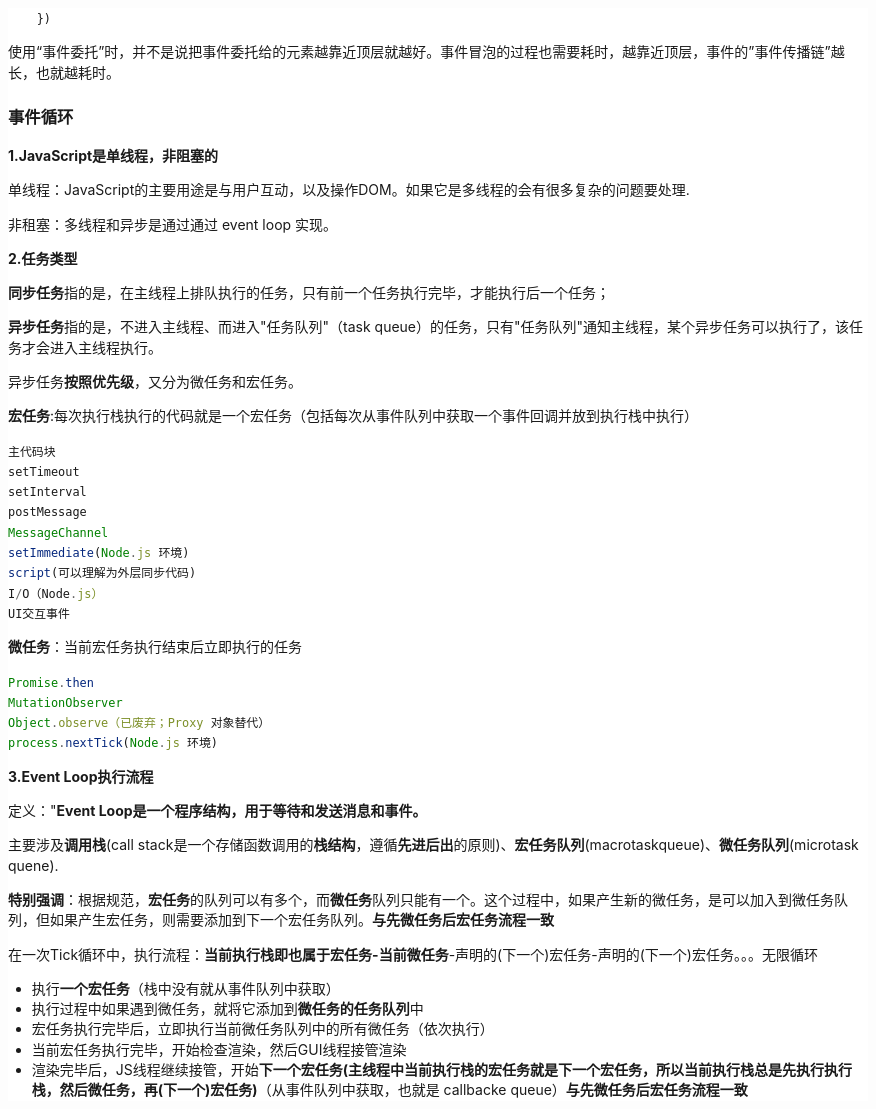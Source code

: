 ```js
    })
```

使用“事件委托”时，并不是说把事件委托给的元素越靠近顶层就越好。事件冒泡的过程也需要耗时，越靠近顶层，事件的”事件传播链”越长，也就越耗时。

### 事件循环

**1.JavaScript是单线程，非阻塞的**

单线程：JavaScript的主要用途是与用户互动，以及操作DOM。如果它是多线程的会有很多复杂的问题要处理.

非租塞：多线程和异步是通过通过 event loop 实现。

**2.任务类型**

**同步任务**指的是，在主线程上排队执行的任务，只有前一个任务执行完毕，才能执行后一个任务；

**异步任务**指的是，不进入主线程、而进入"任务队列"（task queue）的任务，只有"任务队列"通知主线程，某个异步任务可以执行了，该任务才会进入主线程执行。

异步任务**按照优先级**，又分为微任务和宏任务。

**宏任务**:每次执行栈执行的代码就是一个宏任务（包括每次从事件队列中获取一个事件回调并放到执行栈中执行）

```js
主代码块
setTimeout
setInterval
postMessage
MessageChannel
setImmediate(Node.js 环境)
script(可以理解为外层同步代码)
I/O（Node.js）
UI交互事件
```

**微任务**：当前宏任务执行结束后立即执行的任务

```js
Promise.then
MutationObserver
Object.observe（已废弃；Proxy 对象替代）
process.nextTick(Node.js 环境)
```

**3.Event Loop执行流程**

定义："**Event Loop是一个程序结构，用于等待和发送消息和事件。**

主要涉及**调用栈**(call stack是一个存储函数调用的**栈结构**，遵循**先进后出**的原则)、**宏任务队列**(macrotaskqueue)、**微任务队列**(microtask quene).

**特别强调**：根据规范，**宏任务**的队列可以有多个，而**微任务**队列只能有一个。这个过程中，如果产生新的微任务，是可以加入到微任务队列，但如果产生宏任务，则需要添加到下一个宏任务队列。**与先微任务后宏任务流程一致**



在一次Tick循环中，执行流程：**当前执行栈即也属于宏任务-当前微任务**-声明的(下一个)宏任务-声明的(下一个)宏任务。。。无限循环

- 执行**一个宏任务**（栈中没有就从事件队列中获取）
- 执行过程中如果遇到微任务，就将它添加到**微任务的任务队列**中
- 宏任务执行完毕后，立即执行当前微任务队列中的所有微任务（依次执行）
- 当前宏任务执行完毕，开始检查渲染，然后GUI线程接管渲染
- 渲染完毕后，JS线程继续接管，开始**下一个宏任务(主线程中当前执行栈的宏任务就是下一个宏任务，所以当前执行栈总是先执行执行栈，然后微任务，再(下一个)宏任务)**（从事件队列中获取，也就是 callbacke queue）**与先微任务后宏任务流程一致**
